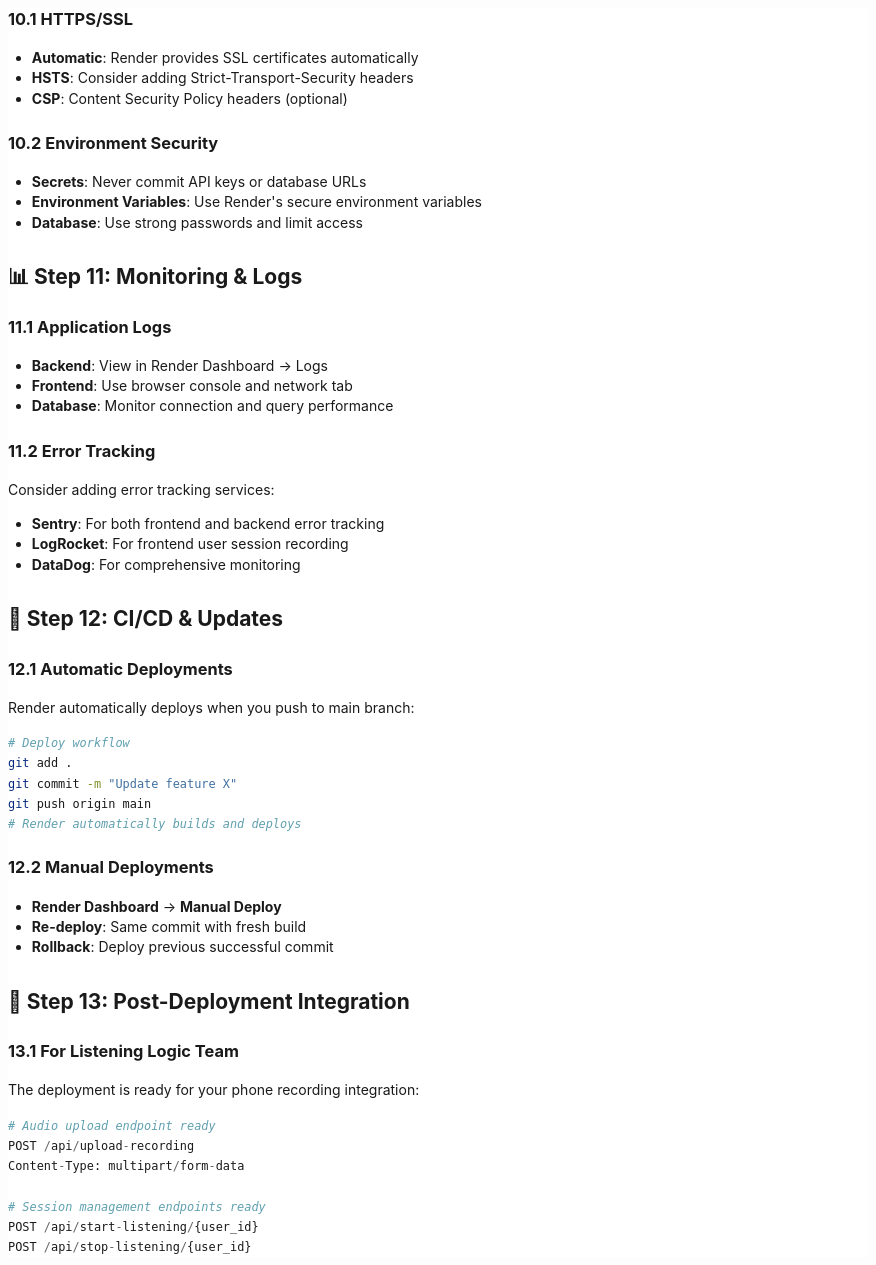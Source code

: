 ### 10.1 HTTPS/SSL
- **Automatic**: Render provides SSL certificates automatically
- **HSTS**: Consider adding Strict-Transport-Security headers
- **CSP**: Content Security Policy headers (optional)

### 10.2 Environment Security
- **Secrets**: Never commit API keys or database URLs
- **Environment Variables**: Use Render's secure environment variables
- **Database**: Use strong passwords and limit access

## 📊 Step 11: Monitoring & Logs

### 11.1 Application Logs
- **Backend**: View in Render Dashboard → Logs
- **Frontend**: Use browser console and network tab
- **Database**: Monitor connection and query performance

### 11.2 Error Tracking
Consider adding error tracking services:
- **Sentry**: For both frontend and backend error tracking
- **LogRocket**: For frontend user session recording
- **DataDog**: For comprehensive monitoring

## 🔄 Step 12: CI/CD & Updates

### 12.1 Automatic Deployments
Render automatically deploys when you push to main branch:

```bash
# Deploy workflow
git add .
git commit -m "Update feature X"
git push origin main
# Render automatically builds and deploys
```

### 12.2 Manual Deployments
- **Render Dashboard** → **Manual Deploy**
- **Re-deploy**: Same commit with fresh build
- **Rollback**: Deploy previous successful commit

## 🎯 Step 13: Post-Deployment Integration

### 13.1 For Listening Logic Team
The deployment is ready for your phone recording integration:

```python
# Audio upload endpoint ready
POST /api/upload-recording
Content-Type: multipart/form-data

# Session management endpoints ready
POST /api/start-listening/{user_id}
POST /api/stop-listening/{user_id}
```
